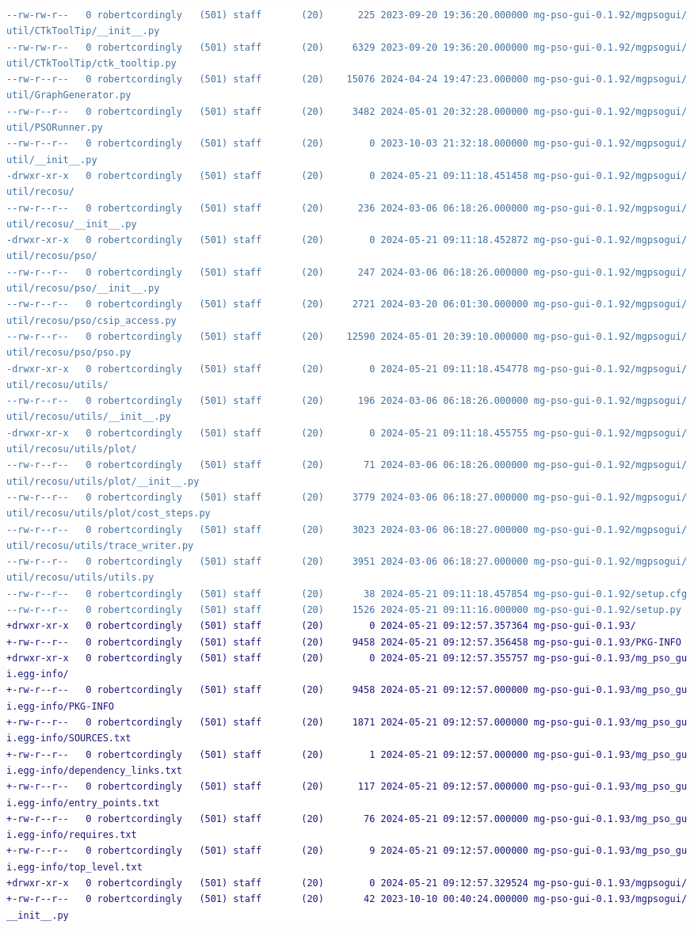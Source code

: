 ```diff
--rw-rw-r--   0 robertcordingly   (501) staff       (20)      225 2023-09-20 19:36:20.000000 mg-pso-gui-0.1.92/mgpsogui/util/CTkToolTip/__init__.py
--rw-rw-r--   0 robertcordingly   (501) staff       (20)     6329 2023-09-20 19:36:20.000000 mg-pso-gui-0.1.92/mgpsogui/util/CTkToolTip/ctk_tooltip.py
--rw-r--r--   0 robertcordingly   (501) staff       (20)    15076 2024-04-24 19:47:23.000000 mg-pso-gui-0.1.92/mgpsogui/util/GraphGenerator.py
--rw-r--r--   0 robertcordingly   (501) staff       (20)     3482 2024-05-01 20:32:28.000000 mg-pso-gui-0.1.92/mgpsogui/util/PSORunner.py
--rw-r--r--   0 robertcordingly   (501) staff       (20)        0 2023-10-03 21:32:18.000000 mg-pso-gui-0.1.92/mgpsogui/util/__init__.py
-drwxr-xr-x   0 robertcordingly   (501) staff       (20)        0 2024-05-21 09:11:18.451458 mg-pso-gui-0.1.92/mgpsogui/util/recosu/
--rw-r--r--   0 robertcordingly   (501) staff       (20)      236 2024-03-06 06:18:26.000000 mg-pso-gui-0.1.92/mgpsogui/util/recosu/__init__.py
-drwxr-xr-x   0 robertcordingly   (501) staff       (20)        0 2024-05-21 09:11:18.452872 mg-pso-gui-0.1.92/mgpsogui/util/recosu/pso/
--rw-r--r--   0 robertcordingly   (501) staff       (20)      247 2024-03-06 06:18:26.000000 mg-pso-gui-0.1.92/mgpsogui/util/recosu/pso/__init__.py
--rw-r--r--   0 robertcordingly   (501) staff       (20)     2721 2024-03-20 06:01:30.000000 mg-pso-gui-0.1.92/mgpsogui/util/recosu/pso/csip_access.py
--rw-r--r--   0 robertcordingly   (501) staff       (20)    12590 2024-05-01 20:39:10.000000 mg-pso-gui-0.1.92/mgpsogui/util/recosu/pso/pso.py
-drwxr-xr-x   0 robertcordingly   (501) staff       (20)        0 2024-05-21 09:11:18.454778 mg-pso-gui-0.1.92/mgpsogui/util/recosu/utils/
--rw-r--r--   0 robertcordingly   (501) staff       (20)      196 2024-03-06 06:18:26.000000 mg-pso-gui-0.1.92/mgpsogui/util/recosu/utils/__init__.py
-drwxr-xr-x   0 robertcordingly   (501) staff       (20)        0 2024-05-21 09:11:18.455755 mg-pso-gui-0.1.92/mgpsogui/util/recosu/utils/plot/
--rw-r--r--   0 robertcordingly   (501) staff       (20)       71 2024-03-06 06:18:26.000000 mg-pso-gui-0.1.92/mgpsogui/util/recosu/utils/plot/__init__.py
--rw-r--r--   0 robertcordingly   (501) staff       (20)     3779 2024-03-06 06:18:27.000000 mg-pso-gui-0.1.92/mgpsogui/util/recosu/utils/plot/cost_steps.py
--rw-r--r--   0 robertcordingly   (501) staff       (20)     3023 2024-03-06 06:18:27.000000 mg-pso-gui-0.1.92/mgpsogui/util/recosu/utils/trace_writer.py
--rw-r--r--   0 robertcordingly   (501) staff       (20)     3951 2024-03-06 06:18:27.000000 mg-pso-gui-0.1.92/mgpsogui/util/recosu/utils/utils.py
--rw-r--r--   0 robertcordingly   (501) staff       (20)       38 2024-05-21 09:11:18.457854 mg-pso-gui-0.1.92/setup.cfg
--rw-r--r--   0 robertcordingly   (501) staff       (20)     1526 2024-05-21 09:11:16.000000 mg-pso-gui-0.1.92/setup.py
+drwxr-xr-x   0 robertcordingly   (501) staff       (20)        0 2024-05-21 09:12:57.357364 mg-pso-gui-0.1.93/
+-rw-r--r--   0 robertcordingly   (501) staff       (20)     9458 2024-05-21 09:12:57.356458 mg-pso-gui-0.1.93/PKG-INFO
+drwxr-xr-x   0 robertcordingly   (501) staff       (20)        0 2024-05-21 09:12:57.355757 mg-pso-gui-0.1.93/mg_pso_gui.egg-info/
+-rw-r--r--   0 robertcordingly   (501) staff       (20)     9458 2024-05-21 09:12:57.000000 mg-pso-gui-0.1.93/mg_pso_gui.egg-info/PKG-INFO
+-rw-r--r--   0 robertcordingly   (501) staff       (20)     1871 2024-05-21 09:12:57.000000 mg-pso-gui-0.1.93/mg_pso_gui.egg-info/SOURCES.txt
+-rw-r--r--   0 robertcordingly   (501) staff       (20)        1 2024-05-21 09:12:57.000000 mg-pso-gui-0.1.93/mg_pso_gui.egg-info/dependency_links.txt
+-rw-r--r--   0 robertcordingly   (501) staff       (20)      117 2024-05-21 09:12:57.000000 mg-pso-gui-0.1.93/mg_pso_gui.egg-info/entry_points.txt
+-rw-r--r--   0 robertcordingly   (501) staff       (20)       76 2024-05-21 09:12:57.000000 mg-pso-gui-0.1.93/mg_pso_gui.egg-info/requires.txt
+-rw-r--r--   0 robertcordingly   (501) staff       (20)        9 2024-05-21 09:12:57.000000 mg-pso-gui-0.1.93/mg_pso_gui.egg-info/top_level.txt
+drwxr-xr-x   0 robertcordingly   (501) staff       (20)        0 2024-05-21 09:12:57.329524 mg-pso-gui-0.1.93/mgpsogui/
+-rw-r--r--   0 robertcordingly   (501) staff       (20)       42 2023-10-10 00:40:24.000000 mg-pso-gui-0.1.93/mgpsogui/__init__.py
```